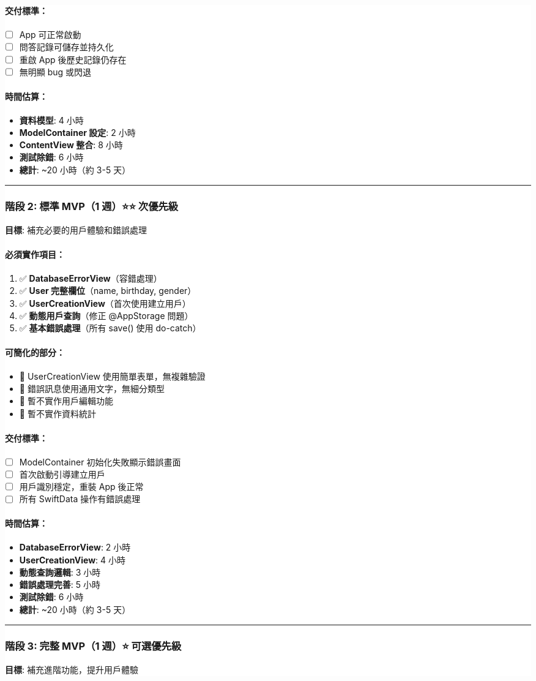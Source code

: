 #### 交付標準：
- [ ] App 可正常啟動
- [ ] 問答記錄可儲存並持久化
- [ ] 重啟 App 後歷史記錄仍存在
- [ ] 無明顯 bug 或閃退

#### 時間估算：
- **資料模型**: 4 小時
- **ModelContainer 設定**: 2 小時
- **ContentView 整合**: 8 小時
- **測試除錯**: 6 小時
- **總計**: ~20 小時（約 3-5 天）

---

### 階段 2: 標準 MVP（1 週）⭐⭐ **次優先級**

**目標**: 補充必要的用戶體驗和錯誤處理

#### 必須實作項目：
1. ✅ **DatabaseErrorView**（容錯處理）
2. ✅ **User 完整欄位**（name, birthday, gender）
3. ✅ **UserCreationView**（首次使用建立用戶）
4. ✅ **動態用戶查詢**（修正 @AppStorage 問題）
5. ✅ **基本錯誤處理**（所有 save() 使用 do-catch）

#### 可簡化的部分：
- 🔸 UserCreationView 使用簡單表單，無複雜驗證
- 🔸 錯誤訊息使用通用文字，無細分類型
- 🔸 暫不實作用戶編輯功能
- 🔸 暫不實作資料統計

#### 交付標準：
- [ ] ModelContainer 初始化失敗顯示錯誤畫面
- [ ] 首次啟動引導建立用戶
- [ ] 用戶識別穩定，重裝 App 後正常
- [ ] 所有 SwiftData 操作有錯誤處理

#### 時間估算：
- **DatabaseErrorView**: 2 小時
- **UserCreationView**: 4 小時
- **動態查詢邏輯**: 3 小時
- **錯誤處理完善**: 5 小時
- **測試除錯**: 6 小時
- **總計**: ~20 小時（約 3-5 天）

---

### 階段 3: 完整 MVP（1 週）⭐ **可選優先級**

**目標**: 補充進階功能，提升用戶體驗
